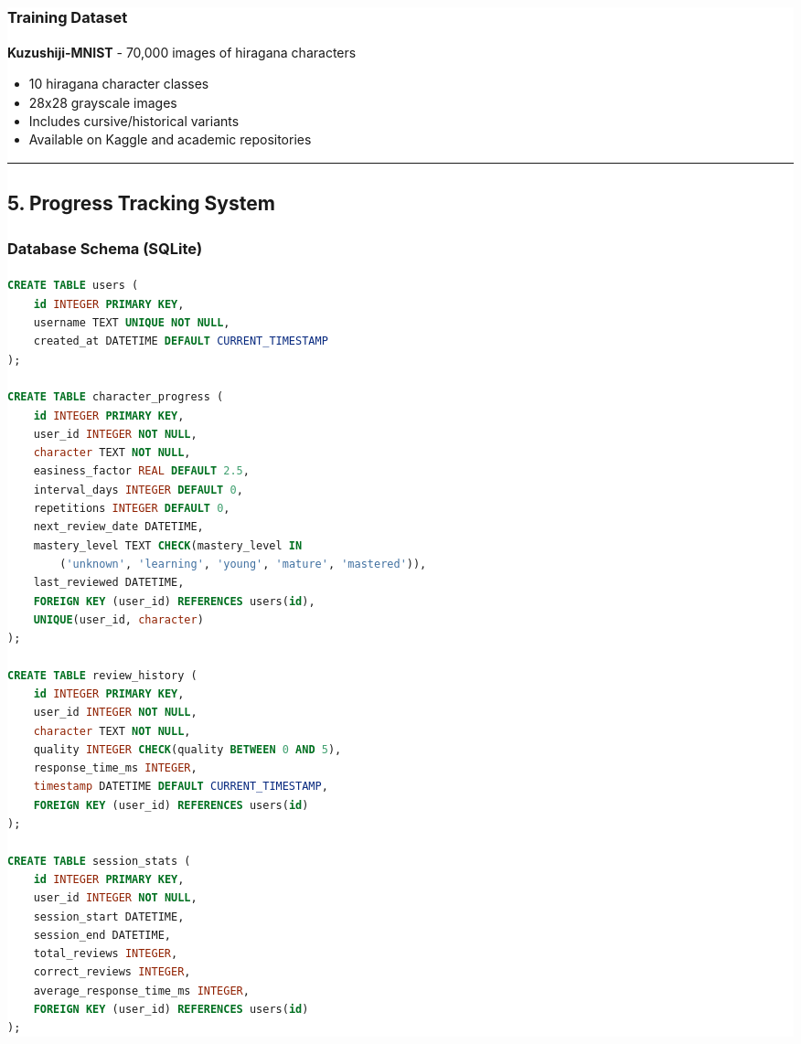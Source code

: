 ### Training Dataset

**Kuzushiji-MNIST** - 70,000 images of hiragana characters
- 10 hiragana character classes
- 28x28 grayscale images
- Includes cursive/historical variants
- Available on Kaggle and academic repositories

---

## 5. Progress Tracking System

### Database Schema (SQLite)

```sql
CREATE TABLE users (
    id INTEGER PRIMARY KEY,
    username TEXT UNIQUE NOT NULL,
    created_at DATETIME DEFAULT CURRENT_TIMESTAMP
);

CREATE TABLE character_progress (
    id INTEGER PRIMARY KEY,
    user_id INTEGER NOT NULL,
    character TEXT NOT NULL,
    easiness_factor REAL DEFAULT 2.5,
    interval_days INTEGER DEFAULT 0,
    repetitions INTEGER DEFAULT 0,
    next_review_date DATETIME,
    mastery_level TEXT CHECK(mastery_level IN
        ('unknown', 'learning', 'young', 'mature', 'mastered')),
    last_reviewed DATETIME,
    FOREIGN KEY (user_id) REFERENCES users(id),
    UNIQUE(user_id, character)
);

CREATE TABLE review_history (
    id INTEGER PRIMARY KEY,
    user_id INTEGER NOT NULL,
    character TEXT NOT NULL,
    quality INTEGER CHECK(quality BETWEEN 0 AND 5),
    response_time_ms INTEGER,
    timestamp DATETIME DEFAULT CURRENT_TIMESTAMP,
    FOREIGN KEY (user_id) REFERENCES users(id)
);

CREATE TABLE session_stats (
    id INTEGER PRIMARY KEY,
    user_id INTEGER NOT NULL,
    session_start DATETIME,
    session_end DATETIME,
    total_reviews INTEGER,
    correct_reviews INTEGER,
    average_response_time_ms INTEGER,
    FOREIGN KEY (user_id) REFERENCES users(id)
);
```

